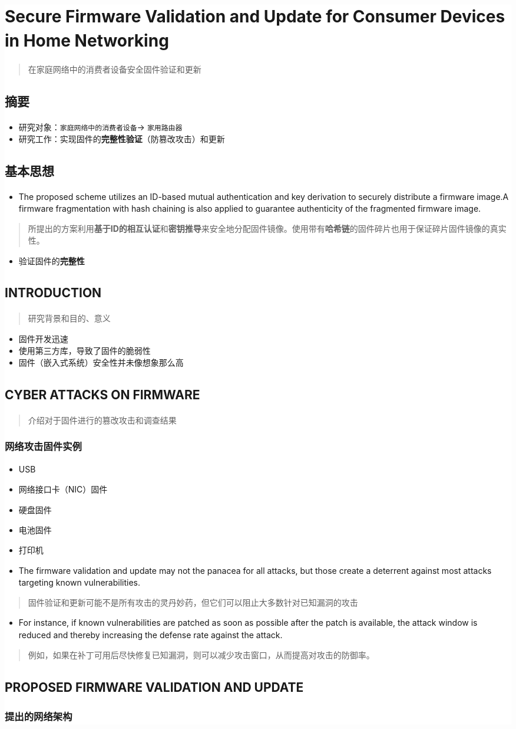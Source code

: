 # Secure Firmware Validation and Update  for Consumer Devices in Home Networking

> 在家庭网络中的消费者设备安全固件验证和更新

## 摘要

- 研究对象：`家庭网络中的消费者设备`-> `家用路由器`
- 研究工作：实现固件的**完整性验证**（防篡改攻击）和更新

## 基本思想

- The proposed scheme utilizes an ID-based mutual authentication and key derivation to securely distribute a firmware image.A firmware fragmentation with hash chaining is also applied to guarantee authenticity of the fragmented firmware image.
> 所提出的方案利用**基于ID的相互认证**和**密钥推导**来安全地分配固件镜像。使用带有**哈希链**的固件碎片也用于保证碎片固件镜像的真实性。

- 验证固件的**完整性**

## INTRODUCTION

> 研究背景和目的、意义

- 固件开发迅速
- 使用第三方库，导致了固件的脆弱性
- 固件（嵌入式系统）安全性并未像想象那么高

## CYBER ATTACKS ON FIRMWARE

> 介绍对于固件进行的篡改攻击和调查结果

### 网络攻击固件实例

- USB
- 网络接口卡（NIC）固件
- 硬盘固件
- 电池固件
- 打印机

- The firmware validation and update may not the panacea for all attacks, but those create a deterrent against most attacks targeting known vulnerabilities.
> 固件验证和更新可能不是所有攻击的灵丹妙药，但它们可以阻止大多数针对已知漏洞的攻击

- For instance, if known vulnerabilities are patched as soon as possible after the patch is available, the attack window is reduced and thereby increasing the defense rate against the attack.
> 例如，如果在补丁可用后尽快修复已知漏洞，则可以减少攻击窗口，从而提高对攻击的防御率。

## PROPOSED FIRMWARE VALIDATION AND UPDATE

### 提出的网络架构
 